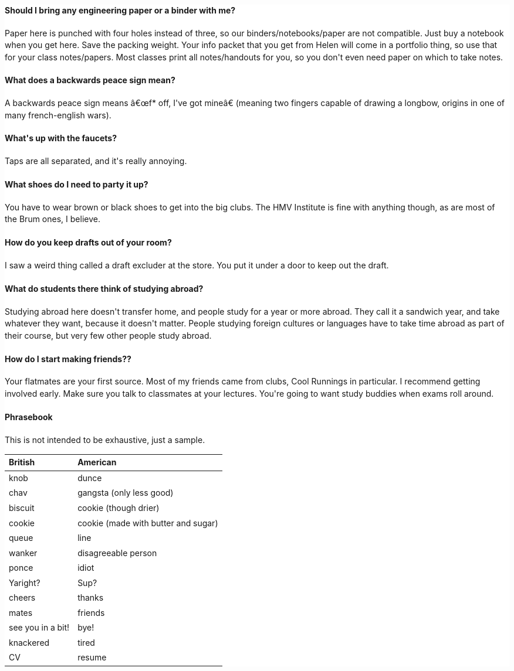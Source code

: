 #### Should I bring any engineering paper or a binder with me?

Paper here is punched with four holes instead of three, so our binders/notebooks/paper are not compatible. Just buy a notebook when you get here. Save the packing weight. Your info packet that you get from Helen will come in a portfolio thing, so use that for your class notes/papers. Most classes print all notes/handouts for you, so you don't even need paper on which to take notes.

#### What does a backwards peace sign mean?

A backwards peace sign means â€œf* off, I've got mineâ€ (meaning two fingers capable of drawing a longbow, origins in one of many french-english wars).

#### What's up with the faucets?

Taps are all separated, and it's really annoying.

#### What shoes do I need to party it up?

You have to wear brown or black shoes to get into the big clubs. The HMV Institute is fine with anything though, as are most of the Brum ones, I believe.

#### How do you keep drafts out of your room?

I saw a weird thing called a draft excluder at the store. You put it under a door to keep out the draft.

#### What do students there think of studying abroad?

Studying abroad here doesn't transfer home, and people study for a year or more abroad. They call it a sandwich year, and take whatever they want, because it doesn't matter. People studying foreign cultures or languages have to take time abroad as part of their course, but very few other people study abroad.

#### How do I start making friends??

Your flatmates are your first source. Most of my friends came from clubs, Cool Runnings in particular. I recommend getting involved early. Make sure you talk to classmates at your lectures. You're going to want study buddies when exams roll around.

#### Phrasebook  
This is not intended to be exhaustive, just a sample.

| British | American |
|:--------|:---------|
| knob | dunce |
| chav | gangsta (only less good) |
| biscuit | cookie (though drier) |
| cookie | cookie (made with butter and sugar) |
| queue | line |
| wanker | disagreeable person |
| ponce | idiot |
| Yaright? | Sup? |
| cheers | thanks |
| mates | friends |
| see you in a bit! | bye! |
| knackered | tired |
| CV | resume |